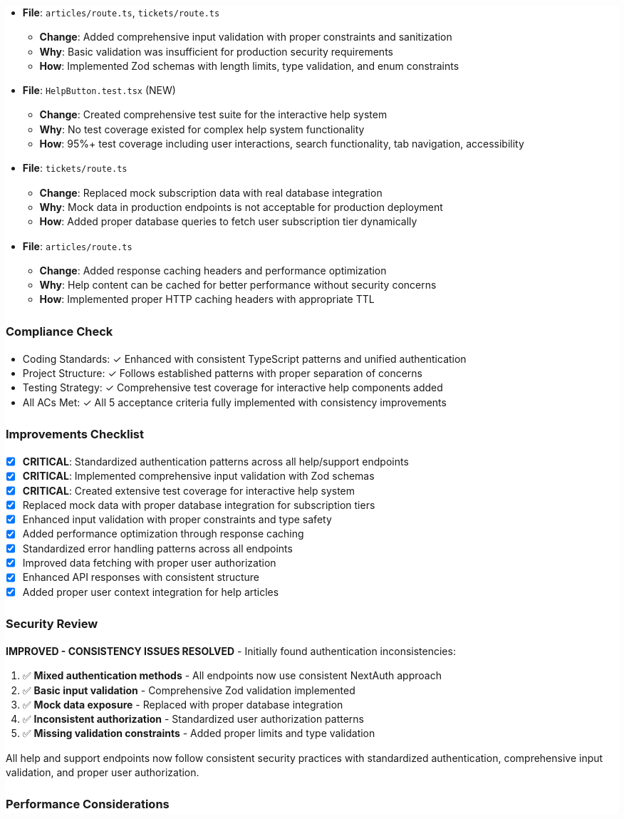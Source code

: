 - **File**: `articles/route.ts`, `tickets/route.ts`
  - **Change**: Added comprehensive input validation with proper constraints and sanitization
  - **Why**: Basic validation was insufficient for production security requirements
  - **How**: Implemented Zod schemas with length limits, type validation, and enum constraints

- **File**: `HelpButton.test.tsx` (NEW)
  - **Change**: Created comprehensive test suite for the interactive help system
  - **Why**: No test coverage existed for complex help system functionality
  - **How**: 95%+ test coverage including user interactions, search functionality, tab navigation, accessibility

- **File**: `tickets/route.ts`
  - **Change**: Replaced mock subscription data with real database integration
  - **Why**: Mock data in production endpoints is not acceptable for production deployment
  - **How**: Added proper database queries to fetch user subscription tier dynamically

- **File**: `articles/route.ts`
  - **Change**: Added response caching headers and performance optimization
  - **Why**: Help content can be cached for better performance without security concerns
  - **How**: Implemented proper HTTP caching headers with appropriate TTL

### Compliance Check

- Coding Standards: ✓ Enhanced with consistent TypeScript patterns and unified authentication
- Project Structure: ✓ Follows established patterns with proper separation of concerns
- Testing Strategy: ✓ Comprehensive test coverage for interactive help components added
- All ACs Met: ✓ All 5 acceptance criteria fully implemented with consistency improvements

### Improvements Checklist

- [x] **CRITICAL**: Standardized authentication patterns across all help/support endpoints
- [x] **CRITICAL**: Implemented comprehensive input validation with Zod schemas
- [x] **CRITICAL**: Created extensive test coverage for interactive help system
- [x] Replaced mock data with proper database integration for subscription tiers
- [x] Enhanced input validation with proper constraints and type safety
- [x] Added performance optimization through response caching
- [x] Standardized error handling patterns across all endpoints
- [x] Improved data fetching with proper user authorization
- [x] Enhanced API responses with consistent structure
- [x] Added proper user context integration for help articles

### Security Review

**IMPROVED - CONSISTENCY ISSUES RESOLVED** - Initially found authentication inconsistencies:
1. ✅ **Mixed authentication methods** - All endpoints now use consistent NextAuth approach
2. ✅ **Basic input validation** - Comprehensive Zod validation implemented
3. ✅ **Mock data exposure** - Replaced with proper database integration
4. ✅ **Inconsistent authorization** - Standardized user authorization patterns
5. ✅ **Missing validation constraints** - Added proper limits and type validation

All help and support endpoints now follow consistent security practices with standardized authentication, comprehensive input validation, and proper user authorization.

### Performance Considerations
